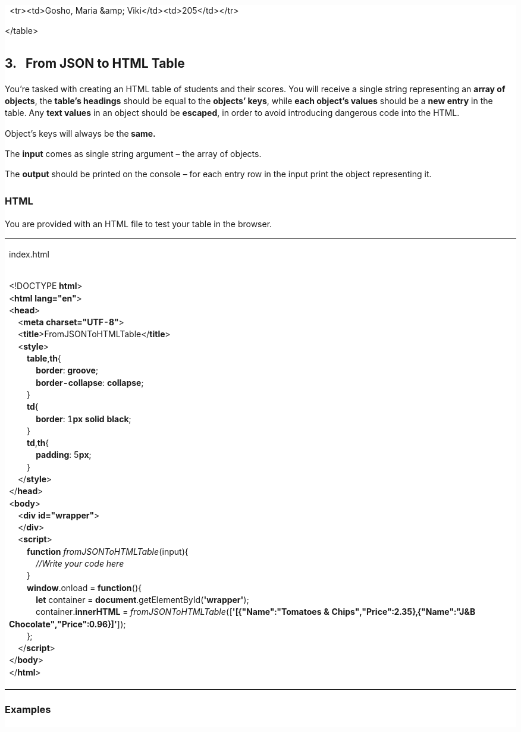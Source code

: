 <p>&nbsp; &lt;tr&gt;&lt;td&gt;Gosho, Maria &amp;amp; Viki&lt;/td&gt;&lt;td&gt;205&lt;/td&gt;&lt;/tr&gt;</p>
<p>&lt;/table&gt;</p>
</td>
</tr>
</tbody>
</table>
<h2>3.&nbsp;&nbsp; From JSON to HTML Table</h2>
<p>You&rsquo;re tasked with creating an HTML table of students and their scores. You will receive a single string representing an <strong>array of objects</strong>, the <strong>table&rsquo;s headings</strong> should be equal to the <strong>objects&rsquo; keys</strong>, while <strong>each object&rsquo;s values</strong> should be a <strong>new entry</strong> in the table. Any <strong>text values</strong> in an object should be <strong>escaped</strong>, in order to avoid introducing dangerous code into the HTML.</p>
<p>Object&rsquo;s keys will always be the<strong> same. </strong></p>
<p>The <strong>input</strong> comes as single string argument &ndash; the array of objects.</p>
<p>The <strong>output</strong> should be printed on the console &ndash; for each entry row in the input print the object representing it.</p>
<h3>HTML</h3>
<p>You are provided with an HTML file to test your table in the browser.</p>
<table width="1329">
<tbody>
<tr>
<td width="1329">
<p>index.html</p>
</td>
</tr>
<tr>
<td width="1329">
<p>&lt;!DOCTYPE <strong>html</strong>&gt;<br /> &lt;<strong>html </strong><strong>lang=</strong><strong>"en"</strong>&gt;<br /> &lt;<strong>head</strong>&gt;<br /> &nbsp;&nbsp;&nbsp; &lt;<strong>meta </strong><strong>charset=</strong><strong>"UTF-8"</strong>&gt;<br /> &nbsp;&nbsp;&nbsp; &lt;<strong>title</strong>&gt;FromJSONToHTMLTable&lt;/<strong>title</strong>&gt;<br /> &nbsp;&nbsp;&nbsp; &lt;<strong>style</strong>&gt;<br /> &nbsp;&nbsp;&nbsp;&nbsp;&nbsp;&nbsp;&nbsp; <strong>table</strong>,<strong>th</strong>{<br /> &nbsp;&nbsp;&nbsp;&nbsp;&nbsp;&nbsp;&nbsp;&nbsp;&nbsp;&nbsp;&nbsp; <strong>border</strong>: <strong>groove</strong>;<br /> &nbsp;&nbsp;&nbsp;&nbsp;&nbsp;&nbsp;&nbsp;&nbsp;&nbsp;&nbsp;&nbsp; <strong>border-collapse</strong>: <strong>collapse</strong>;<br /> &nbsp;&nbsp;&nbsp;&nbsp;&nbsp;&nbsp;&nbsp; }<br /> &nbsp;&nbsp;&nbsp;&nbsp;&nbsp;&nbsp;&nbsp; <strong>td</strong>{<br /> &nbsp;&nbsp;&nbsp;&nbsp;&nbsp;&nbsp;&nbsp;&nbsp;&nbsp;&nbsp;&nbsp; <strong>border</strong>: 1<strong>px solid black</strong>;<br /> &nbsp;&nbsp;&nbsp;&nbsp;&nbsp;&nbsp;&nbsp; }<br /> &nbsp;&nbsp;&nbsp;&nbsp;&nbsp;&nbsp;&nbsp; <strong>td</strong>,<strong>th</strong>{<br /> &nbsp;&nbsp;&nbsp;&nbsp;&nbsp;&nbsp;&nbsp;&nbsp;&nbsp;&nbsp;&nbsp; <strong>padding</strong>: 5<strong>px</strong>;<br /> &nbsp;&nbsp;&nbsp;&nbsp;&nbsp;&nbsp;&nbsp; }<br /> &nbsp;&nbsp;&nbsp; &lt;/<strong>style</strong>&gt;<br /> &lt;/<strong>head</strong>&gt;<br /> &lt;<strong>body</strong>&gt;<br /> &nbsp;&nbsp;&nbsp; &lt;<strong>div </strong><strong>id=</strong><strong>"wrapper"</strong>&gt;<br /> &nbsp;&nbsp;&nbsp; &lt;/<strong>div</strong>&gt;<br /> &nbsp;&nbsp;&nbsp; &lt;<strong>script</strong>&gt;<br /> &nbsp;&nbsp;&nbsp;&nbsp;&nbsp;&nbsp;&nbsp; <strong>function </strong><em>fromJSONToHTMLTable</em>(input){<br /> &nbsp;&nbsp;&nbsp;&nbsp;&nbsp;&nbsp;&nbsp;&nbsp;&nbsp;&nbsp;&nbsp; <em>//Write your code here<br /> &nbsp;&nbsp;&nbsp;&nbsp;&nbsp;&nbsp;&nbsp; </em>}<br /> &nbsp;&nbsp;&nbsp;&nbsp;&nbsp;&nbsp;&nbsp; <strong>window</strong>.onload = <strong>function</strong>(){<br /> &nbsp;&nbsp;&nbsp;&nbsp;&nbsp;&nbsp;&nbsp;&nbsp;&nbsp;&nbsp;&nbsp; <strong>let </strong>container = <strong>document</strong>.getElementById(<strong>'wrapper'</strong>);<br /> &nbsp;&nbsp;&nbsp;&nbsp;&nbsp;&nbsp;&nbsp;&nbsp;&nbsp;&nbsp;&nbsp; container.<strong>innerHTML </strong>= <em>fromJSONToHTMLTable</em>([<strong>'[{"Name":"Tomatoes &amp; Chips","Price":2.35},{"Name":"J&amp;B Chocolate","Price":0.96}]'</strong>]);<br /> &nbsp;&nbsp;&nbsp;&nbsp;&nbsp;&nbsp;&nbsp; };<br /> &nbsp;&nbsp;&nbsp; &lt;/<strong>script</strong>&gt;<br /> &lt;/<strong>body</strong>&gt;<br /> &lt;/<strong>html</strong>&gt;</p>
</td>
</tr>
</tbody>
</table>
<h3>Examples</h3>
<table width="1412">
<tbody>
<tr>